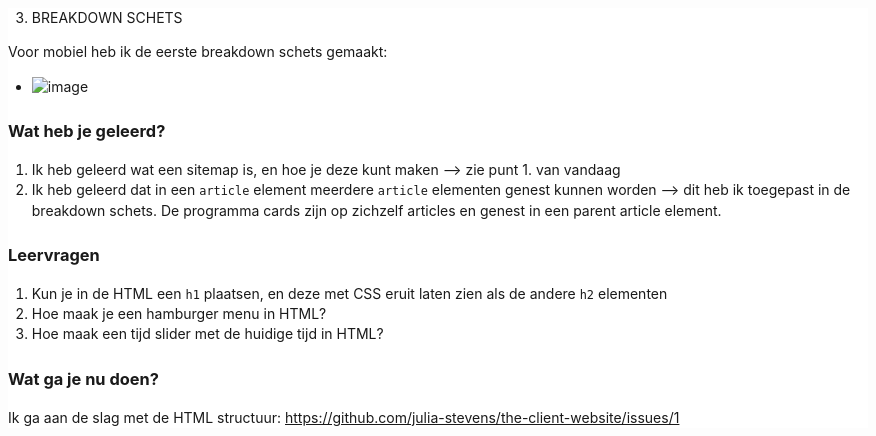 3. BREAKDOWN SCHETS

Voor mobiel heb ik de eerste breakdown schets gemaakt: 
* ![image](https://github.com/user-attachments/assets/f32f719f-5a64-4147-b875-cc2eb56f8ace)


### Wat heb je geleerd? 
1. Ik heb geleerd wat een sitemap is, en hoe je deze kunt maken --> zie punt 1. van vandaag
2. Ik heb geleerd dat in een `article` element meerdere `article` elementen genest kunnen worden --> dit heb ik toegepast in de breakdown schets. De programma cards zijn op zichzelf articles en genest in een parent article element. 

### Leervragen 
1. Kun je in de HTML een `h1` plaatsen, en deze met CSS eruit laten zien als de andere `h2` elementen 
2. Hoe maak je een hamburger menu in HTML? 
3. Hoe maak een tijd slider met de huidige tijd in HTML? 

### Wat ga je nu doen? 
Ik ga aan de slag met de HTML structuur: https://github.com/julia-stevens/the-client-website/issues/1









